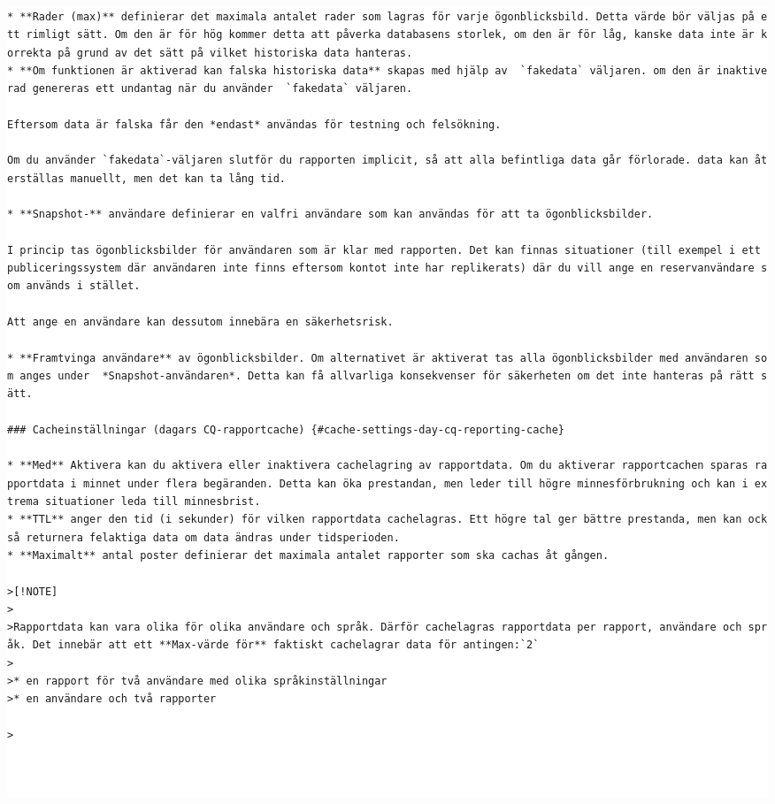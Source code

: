   ```
* **Rader (max)** definierar det maximala antalet rader som lagras för varje ögonblicksbild. Detta värde bör väljas på ett rimligt sätt. Om den är för hög kommer detta att påverka databasens storlek, om den är för låg, kanske data inte är korrekta på grund av det sätt på vilket historiska data hanteras.
* **Om funktionen är aktiverad kan falska historiska data** skapas med hjälp av  `fakedata` väljaren. om den är inaktiverad genereras ett undantag när du använder  `fakedata` väljaren.

   Eftersom data är falska får den *endast* användas för testning och felsökning.

   Om du använder `fakedata`-väljaren slutför du rapporten implicit, så att alla befintliga data går förlorade. data kan återställas manuellt, men det kan ta lång tid.

* **Snapshot-** användare definierar en valfri användare som kan användas för att ta ögonblicksbilder.

   I princip tas ögonblicksbilder för användaren som är klar med rapporten. Det kan finnas situationer (till exempel i ett publiceringssystem där användaren inte finns eftersom kontot inte har replikerats) där du vill ange en reservanvändare som används i stället.

   Att ange en användare kan dessutom innebära en säkerhetsrisk.

* **Framtvinga användare** av ögonblicksbilder. Om alternativet är aktiverat tas alla ögonblicksbilder med användaren som anges under  *Snapshot-användaren*. Detta kan få allvarliga konsekvenser för säkerheten om det inte hanteras på rätt sätt.

### Cacheinställningar (dagars CQ-rapportcache) {#cache-settings-day-cq-reporting-cache}

* **Med** Aktivera kan du aktivera eller inaktivera cachelagring av rapportdata. Om du aktiverar rapportcachen sparas rapportdata i minnet under flera begäranden. Detta kan öka prestandan, men leder till högre minnesförbrukning och kan i extrema situationer leda till minnesbrist.
* **TTL** anger den tid (i sekunder) för vilken rapportdata cachelagras. Ett högre tal ger bättre prestanda, men kan också returnera felaktiga data om data ändras under tidsperioden.
* **Maximalt** antal poster definierar det maximala antalet rapporter som ska cachas åt gången.

>[!NOTE]
>
>Rapportdata kan vara olika för olika användare och språk. Därför cachelagras rapportdata per rapport, användare och språk. Det innebär att ett **Max-värde för** faktiskt cachelagrar data för antingen:`2`
>
>* en rapport för två användare med olika språkinställningar
>* en användare och två rapporter

>



